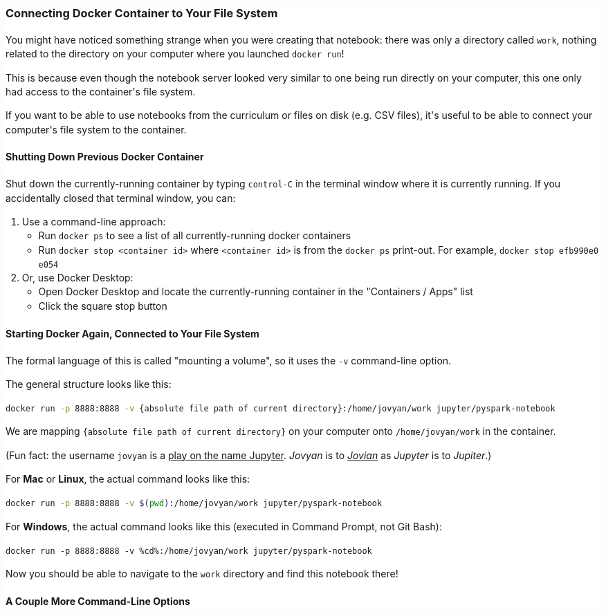 ### Connecting Docker Container to Your File System

You might have noticed something strange when you were creating that notebook: there was only a directory called `work`, nothing related to the directory on your computer where you launched `docker run`!

This is because even though the notebook server looked very similar to one being run directly on your computer, this one only had access to the container's file system.

If you want to be able to use notebooks from the curriculum or files on disk (e.g. CSV files), it's useful to be able to connect your computer's file system to the container.

#### Shutting Down Previous Docker Container

Shut down the currently-running container by typing `control-C` in the terminal window where it is currently running. If you accidentally closed that terminal window, you can:

1. Use a command-line approach:
   * Run `docker ps` to see a list of all currently-running docker containers
   * Run `docker stop <container id>` where `<container id>` is from the `docker ps` print-out. For example, `docker stop efb990e0e054`
2. Or, use Docker Desktop:
   * Open Docker Desktop and locate the currently-running container in the "Containers / Apps" list
   * Click the square stop button
   
#### Starting Docker Again, Connected to Your File System

The formal language of this is called "mounting a volume", so it uses the `-v` command-line option.

The general structure looks like this:

```bash
docker run -p 8888:8888 -v {absolute file path of current directory}:/home/jovyan/work jupyter/pyspark-notebook
```

We are mapping `{absolute file path of current directory}` on your computer onto `/home/jovyan/work` in the container.

(Fun fact: the username `jovyan` is a [play on the name Jupyter](https://docs.jupyter.org/en/latest/community/content-community.html#what-is-a-jovyan). *Jovyan* is to [*Jovian*](https://en.wiktionary.org/wiki/Jovian) as *Jupyter* is to *Jupiter*.)

For **Mac** or **Linux**, the actual command looks like this:

```bash
docker run -p 8888:8888 -v $(pwd):/home/jovyan/work jupyter/pyspark-notebook
```

For **Windows**, the actual command looks like this (executed in Command Prompt, not Git Bash):

```
docker run -p 8888:8888 -v %cd%:/home/jovyan/work jupyter/pyspark-notebook
```

Now you should be able to navigate to the `work` directory and find this notebook there!

#### A Couple More Command-Line Options
